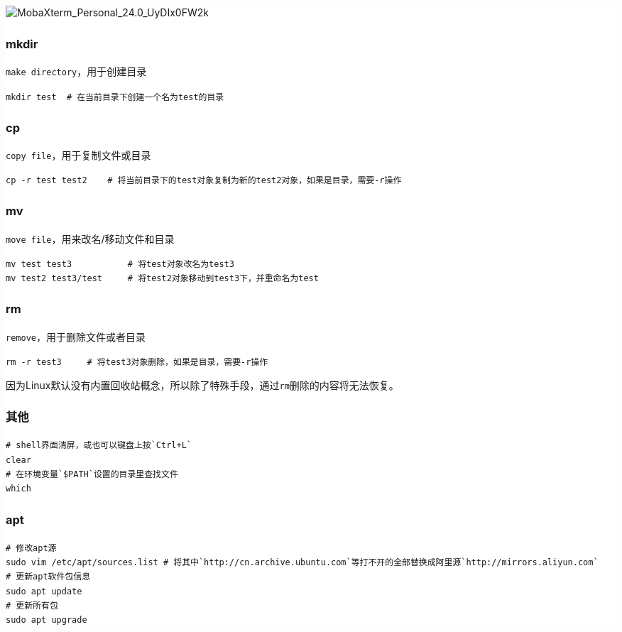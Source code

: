 

![MobaXterm_Personal_24.0_UyDIx0FW2k](https://byyw-oss1.oss-cn-hangzhou.aliyuncs.com/img/2024/03/28-69fca1398a7946c20dffc2a2aa2224a9-MobaXterm_Personal_24.0_UyDIx0FW2k.webp)

### mkdir

`make directory`，用于创建目录

```shell
mkdir test	# 在当前目录下创建一个名为test的目录
```

### cp

`copy file`，用于复制文件或目录

``` shell
cp -r test test2 	# 将当前目录下的test对象复制为新的test2对象，如果是目录，需要-r操作
```

### mv

`move file`，用来改名/移动文件和目录

``` shell
mv test test3			# 将test对象改名为test3
mv test2 test3/test		# 将test2对象移动到test3下，并重命名为test
```

### rm

`remove`，用于删除文件或者目录

```shell
rm -r test3		# 将test3对象删除，如果是目录，需要-r操作
```

因为Linux默认没有内置回收站概念，所以除了特殊手段，通过`rm`删除的内容将无法恢复。

### 其他

```shell
# shell界面清屏，或也可以键盘上按`Ctrl+L`
clear
# 在环境变量`$PATH`设置的目录里查找文件
which
```

### apt

```shell
# 修改apt源
sudo vim /etc/apt/sources.list # 将其中`http://cn.archive.ubuntu.com`等打不开的全部替换成阿里源`http://mirrors.aliyun.com`
# 更新apt软件包信息
sudo apt update
# 更新所有包
sudo apt upgrade
```
